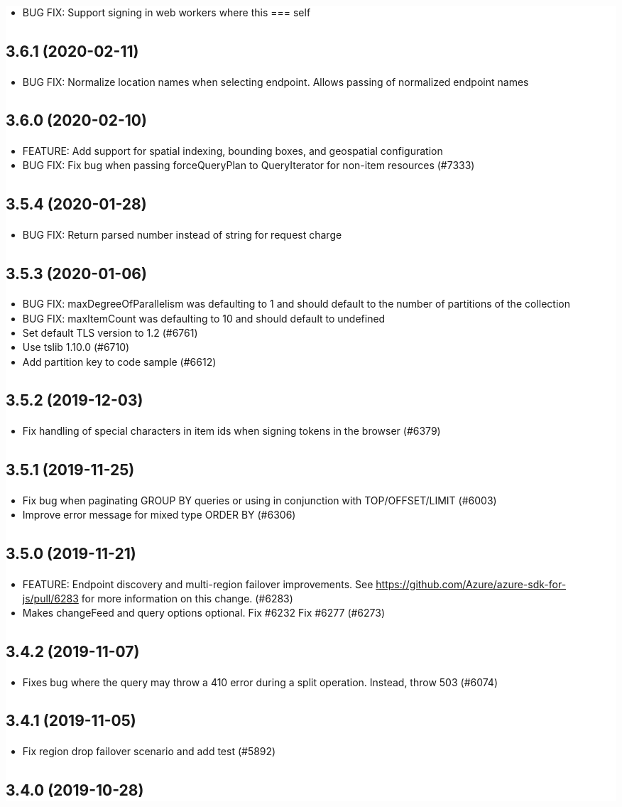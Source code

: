 - BUG FIX: Support signing in web workers where this === self

## 3.6.1 (2020-02-11)

- BUG FIX: Normalize location names when selecting endpoint. Allows passing of normalized endpoint names

## 3.6.0 (2020-02-10)

- FEATURE: Add support for spatial indexing, bounding boxes, and geospatial configuration
- BUG FIX: Fix bug when passing forceQueryPlan to QueryIterator for non-item resources (#7333)

## 3.5.4 (2020-01-28)

- BUG FIX: Return parsed number instead of string for request charge

## 3.5.3 (2020-01-06)

- BUG FIX: maxDegreeOfParallelism was defaulting to 1 and should default to the number of partitions of the collection
- BUG FIX: maxItemCount was defaulting to 10 and should default to undefined
- Set default TLS version to 1.2 (#6761)
- Use tslib 1.10.0 (#6710)
- Add partition key to code sample (#6612)

## 3.5.2 (2019-12-03)

- Fix handling of special characters in item ids when signing tokens in the browser (#6379)

## 3.5.1 (2019-11-25)

- Fix bug when paginating GROUP BY queries or using in conjunction with TOP/OFFSET/LIMIT (#6003)
- Improve error message for mixed type ORDER BY (#6306)

## 3.5.0 (2019-11-21)

- FEATURE: Endpoint discovery and multi-region failover improvements. See https://github.com/Azure/azure-sdk-for-js/pull/6283 for more information on this change. (#6283)
- Makes changeFeed and query options optional. Fix #6232 Fix #6277 (#6273)

## 3.4.2 (2019-11-07)

- Fixes bug where the query may throw a 410 error during a split operation. Instead, throw 503 (#6074)

## 3.4.1 (2019-11-05)

- Fix region drop failover scenario and add test (#5892)

## 3.4.0 (2019-10-28)

